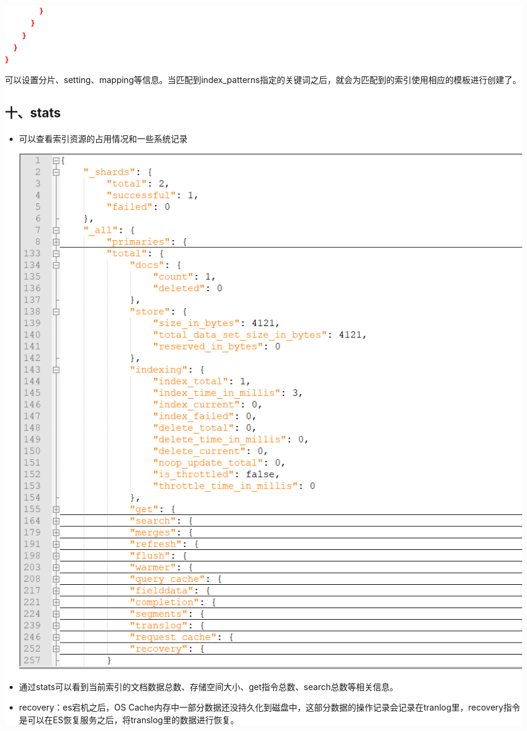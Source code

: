   ```json
          }
        }
      }
    }
  }
  ```

  可以设置分片、setting、mapping等信息。当匹配到index_patterns指定的关键词之后，就会为匹配到的索引使用相应的模板进行创建了。

## 十、stats

- 可以查看索引资源的占用情况和一些系统记录

  ![](/ElasticSearch/03/stats-1.png)

- 通过stats可以看到当前索引的文档数据总数、存储空间大小、get指令总数、search总数等相关信息。

- recovery：es宕机之后，OS Cache内存中一部分数据还没持久化到磁盘中，这部分数据的操作记录会记录在tranlog里，recovery指令是可以在ES恢复服务之后，将translog里的数据进行恢复。